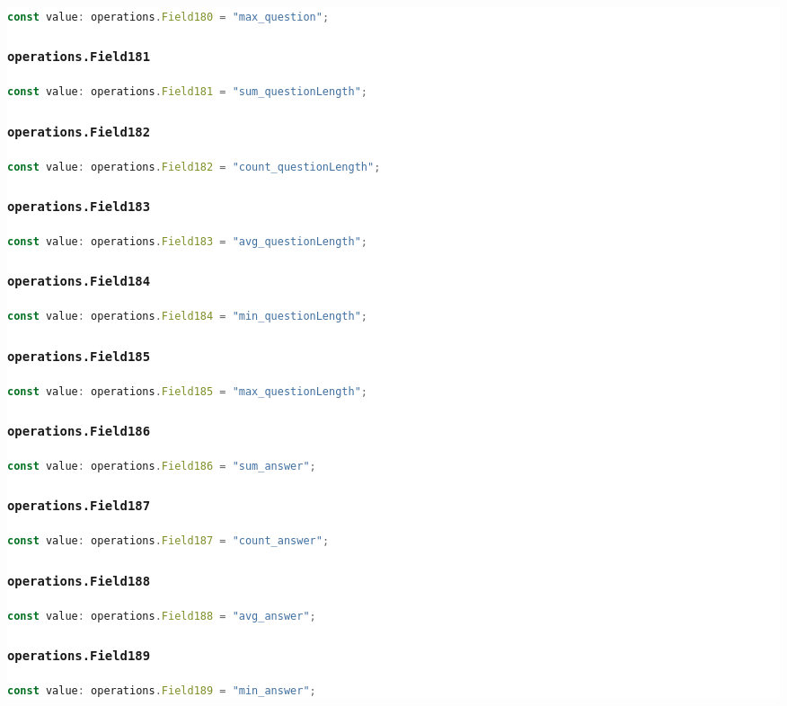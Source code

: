 ```typescript
const value: operations.Field180 = "max_question";
```

### `operations.Field181`

```typescript
const value: operations.Field181 = "sum_questionLength";
```

### `operations.Field182`

```typescript
const value: operations.Field182 = "count_questionLength";
```

### `operations.Field183`

```typescript
const value: operations.Field183 = "avg_questionLength";
```

### `operations.Field184`

```typescript
const value: operations.Field184 = "min_questionLength";
```

### `operations.Field185`

```typescript
const value: operations.Field185 = "max_questionLength";
```

### `operations.Field186`

```typescript
const value: operations.Field186 = "sum_answer";
```

### `operations.Field187`

```typescript
const value: operations.Field187 = "count_answer";
```

### `operations.Field188`

```typescript
const value: operations.Field188 = "avg_answer";
```

### `operations.Field189`

```typescript
const value: operations.Field189 = "min_answer";
```
